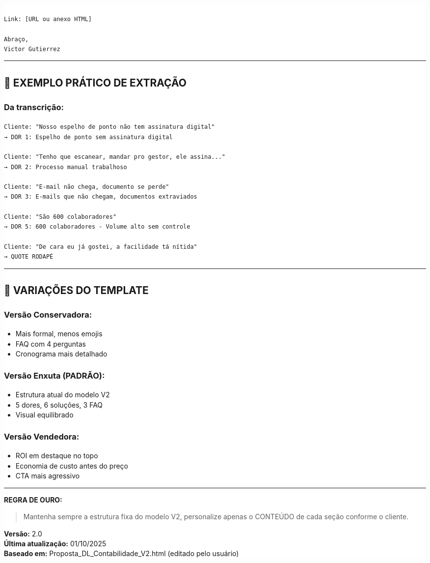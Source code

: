 ```

Link: [URL ou anexo HTML]

Abraço,
Victor Gutierrez
```

---

## 🎯 EXEMPLO PRÁTICO DE EXTRAÇÃO

### **Da transcrição:**
```
Cliente: "Nosso espelho de ponto não tem assinatura digital"
→ DOR 1: Espelho de ponto sem assinatura digital

Cliente: "Tenho que escanear, mandar pro gestor, ele assina..."
→ DOR 2: Processo manual trabalhoso

Cliente: "E-mail não chega, documento se perde"
→ DOR 3: E-mails que não chegam, documentos extraviados

Cliente: "São 600 colaboradores"
→ DOR 5: 600 colaboradores - Volume alto sem controle

Cliente: "De cara eu já gostei, a facilidade tá nítida"
→ QUOTE RODAPÉ
```

---

## 🚀 VARIAÇÕES DO TEMPLATE

### **Versão Conservadora:**
- Mais formal, menos emojis
- FAQ com 4 perguntas
- Cronograma mais detalhado

### **Versão Enxuta (PADRÃO):**
- Estrutura atual do modelo V2
- 5 dores, 6 soluções, 3 FAQ
- Visual equilibrado

### **Versão Vendedora:**
- ROI em destaque no topo
- Economia de custo antes do preço
- CTA mais agressivo

---

**REGRA DE OURO:** 
> Mantenha sempre a estrutura fixa do modelo V2, personalize apenas o CONTEÚDO de cada seção conforme o cliente.

**Versão:** 2.0  
**Última atualização:** 01/10/2025  
**Baseado em:** Proposta_DL_Contabilidade_V2.html (editado pelo usuário)

